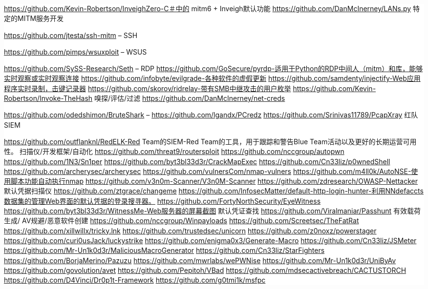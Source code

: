 https://github.com/Kevin-Robertson/InveighZero-C＃中的 mitm6 + Inveigh默认功能
https://github.com/DanMcInerney/LANs.py
特定的MITM服务开发

https://github.com/jtesta/ssh-mitm – SSH

https://github.com/pimps/wsuxploit – WSUS

https://github.com/SySS-Research/Seth – RDP
https://github.com/GoSecure/pyrdp-适用于Python的RDP中间人（mitm）和库，能够实时观察或实时观察连接
https://github.com/infobyte/evilgrade-各种软件的虚假更新
https://github.com/samdenty/injectify-Web应用程序实时录制，击键记录器
https://github.com/skorov/ridrelay-带有SMB中继攻击的用户枚举
https://github.com/Kevin-Robertson/Invoke-TheHash
嗅探/评估/过滤
https://github.com/DanMcInerney/net-creds

https://github.com/odedshimon/BruteShark –
https://github.com/lgandx/PCredz
https://github.com/Srinivas11789/PcapXray
红队SIEM

https://github.com/outflanknl/RedELK-Red Team的SIEM-Red Team的工具，用于跟踪和警告Blue Team活动以及更好的长期运营可用性。
扫描仪/开发框架/自动化
https://github.com/threat9/routersploit
https://github.com/nccgroup/autopwn
https://github.com/1N3/Sn1per
https://github.com/byt3bl33d3r/CrackMapExec
https://github.com/Cn33liz/p0wnedShell
https://github.com/archerysec/archerysec
https://github.com/vulnersCom/nmap-vulners
https://github.com/m4ll0k/AutoNSE-使用脚本功能自动执行nmap
https://github.com/v3n0m-Scanner/V3n0M-Scanner
https://github.com/zdresearch/OWASP-Nettacker
默认凭据扫描仪
https://github.com/ztgrace/changeme
https://github.com/InfosecMatter/default-http-login-hunter-利用NNdefaccts数据集的管理Web界面的默认凭据的登录搜寻器。
https://github.com/FortyNorthSecurity/EyeWitness
https://github.com/byt3bl33d3r/WitnessMe-Web服务器的屏幕截图
默认凭证查找
https://github.com/Viralmaniar/Passhunt
有效载荷生成/ AV规避/恶意软件创建
https://github.com/nccgroup/Winpayloads
https://github.com/Screetsec/TheFatRat
https://github.com/xillwillx/tricky.lnk
https://github.com/trustedsec/unicorn
https://github.com/z0noxz/powerstager
https://github.com/curi0usJack/luckystrike
https://github.com/enigma0x3/Generate-Macro
https://github.com/Cn33liz/JSMeter
https://github.com/Mr-Un1k0d3r/MaliciousMacroGenerator
https://github.com/Cn33liz/StarFighters
https://github.com/BorjaMerino/Pazuzu
https://github.com/mwrlabs/wePWNise
https://github.com/Mr-Un1k0d3r/UniByAv
https://github.com/govolution/avet
https://github.com/Pepitoh/VBad
https://github.com/mdsecactivebreach/CACTUSTORCH
https://github.com/D4Vinci/Dr0p1t-Framework
https://github.com/g0tmi1k/msfpc
